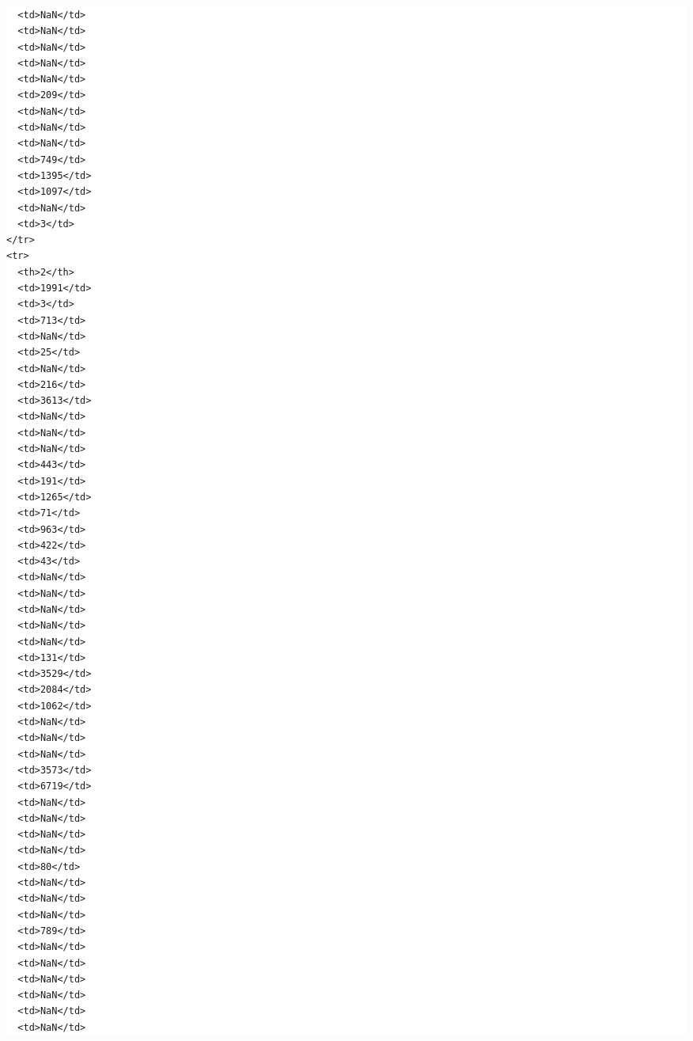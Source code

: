       <td>NaN</td>
      <td>NaN</td>
      <td>NaN</td>
      <td>NaN</td>
      <td>NaN</td>
      <td>209</td>
      <td>NaN</td>
      <td>NaN</td>
      <td>NaN</td>
      <td>749</td>
      <td>1395</td>
      <td>1097</td>
      <td>NaN</td>
      <td>3</td>
    </tr>
    <tr>
      <th>2</th>
      <td>1991</td>
      <td>3</td>
      <td>713</td>
      <td>NaN</td>
      <td>25</td>
      <td>NaN</td>
      <td>216</td>
      <td>3613</td>
      <td>NaN</td>
      <td>NaN</td>
      <td>NaN</td>
      <td>443</td>
      <td>191</td>
      <td>1265</td>
      <td>71</td>
      <td>963</td>
      <td>422</td>
      <td>43</td>
      <td>NaN</td>
      <td>NaN</td>
      <td>NaN</td>
      <td>NaN</td>
      <td>NaN</td>
      <td>131</td>
      <td>3529</td>
      <td>2084</td>
      <td>1062</td>
      <td>NaN</td>
      <td>NaN</td>
      <td>NaN</td>
      <td>3573</td>
      <td>6719</td>
      <td>NaN</td>
      <td>NaN</td>
      <td>NaN</td>
      <td>NaN</td>
      <td>80</td>
      <td>NaN</td>
      <td>NaN</td>
      <td>NaN</td>
      <td>789</td>
      <td>NaN</td>
      <td>NaN</td>
      <td>NaN</td>
      <td>NaN</td>
      <td>NaN</td>
      <td>NaN</td>